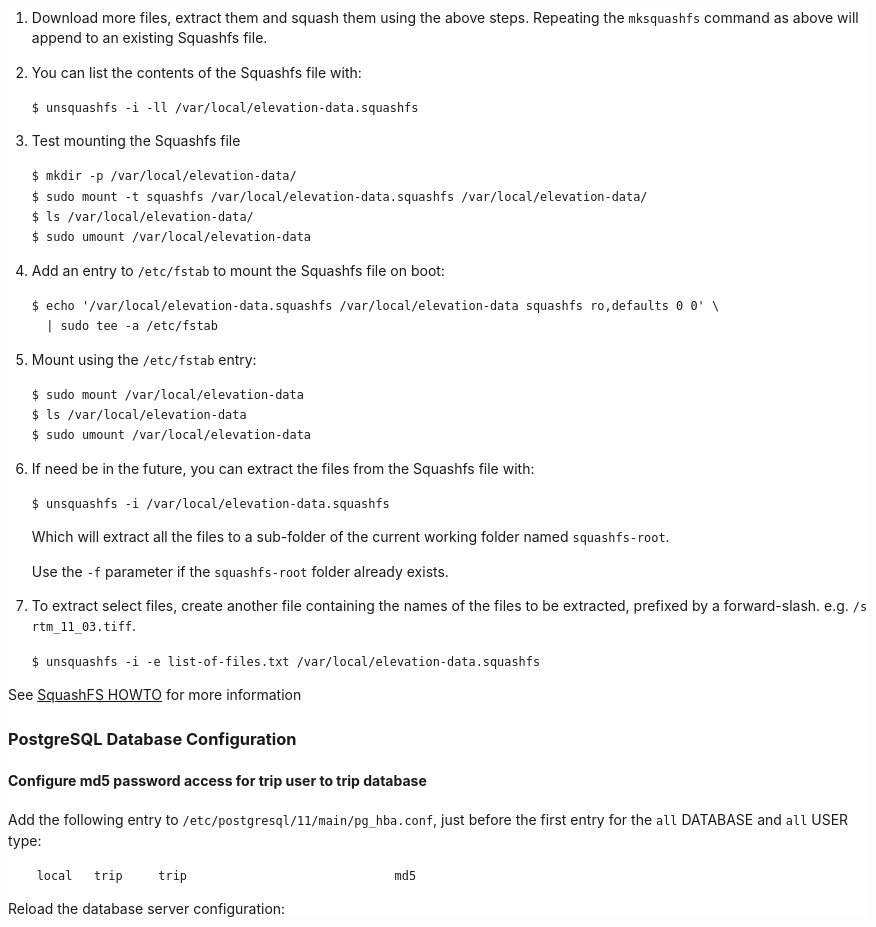 1.  Download more files, extract them and squash them using the above
    steps.  Repeating the `mksquashfs` command as above will append
    to an existing Squashfs file.

1.  You can list the contents of the Squashfs file with:

        $ unsquashfs -i -ll /var/local/elevation-data.squashfs

1.  Test mounting the Squashfs file

        $ mkdir -p /var/local/elevation-data/
        $ sudo mount -t squashfs /var/local/elevation-data.squashfs /var/local/elevation-data/
        $ ls /var/local/elevation-data/
        $ sudo umount /var/local/elevation-data

1.  Add an entry to `/etc/fstab` to mount the Squashfs file on boot:

        $ echo '/var/local/elevation-data.squashfs /var/local/elevation-data squashfs ro,defaults 0 0' \
          | sudo tee -a /etc/fstab

1.  Mount using the `/etc/fstab` entry:

        $ sudo mount /var/local/elevation-data
        $ ls /var/local/elevation-data
        $ sudo umount /var/local/elevation-data

1.  If need be in the future, you can extract the files from the Squashfs file with:

        $ unsquashfs -i /var/local/elevation-data.squashfs

    Which will extract all the files to a sub-folder of the current
    working folder named `squashfs-root`.

    Use the `-f` parameter if the `squashfs-root` folder already exists.

1.  To extract select files, create another file containing the names
    of the files to be extracted, prefixed by a forward-slash.  e.g.
    `/srtm_11_03.tiff`.

        $ unsquashfs -i -e list-of-files.txt /var/local/elevation-data.squashfs

See [SquashFS HOWTO](http://tldp.org/HOWTO/SquashFS-HOWTO/creatingandusing.html)
for more information


[DEM]: https://en.wikipedia.org/wiki/Digital_elevation_model "Digital Elevation Model"

[cgiar_csi]: http://srtm.csi.cgiar.org/ "Consortium for Spatial Information"

[squashfs]: http://squashfs.sourceforge.net "a compressed read-only filesystem for Linux"


### PostgreSQL Database Configuration

#### Configure md5 password access for trip user to trip database

Add the following entry to `/etc/postgresql/11/main/pg_hba.conf`, just
before the first entry for the `all` DATABASE and `all` USER type:

		local   trip     trip                             md5

Reload the database server configuration:


[play]: https://labs.play-with-docker.com "Play with Docker"
[vagrant-download]: https://www.vagrantup.com/downloads.html "Vagrant Downloads"
[Tile Usage Policy]: https://operations.osmfoundation.org/policies/tiles/ "OSM Tile Usage Policy"
[trip-server-2]: https://www.fdsd.co.uk/trip-server-2/
[trip-web-client]: https://www.fdsd.co.uk/trip-web-client-docs/
[AngularJS]: https://angularjs.org
[Apache]: http://httpd.apache.org/ "an open-source HTTP server for modern operating systems including UNIX and Windows"
[Debian]: https://www.debian.org "a free operating system (OS) for your computer"
[docker]: https://www.docker.com "Securely build and share any application, anywhere"
[Git]: http://git-scm.com/ "a free and open source distributed version control system designed to handle everything from small to very large projects with speed and efficiency"
[GPSLogger]: http://code.mendhak.com/gpslogger/ "A battery efficient GPS logging application"
[Linux]: https://www.kernel.org/
[Markdown]: http://daringfireball.net/projects/markdown/ "A text-to-HTML conversion tool for web writers"
[Nginx]: https://nginx.org/ "HTTP and reverse proxy server, a mail proxy server, and a generic TCP/UDP proxy server"
[Node.js]: https://nodejs.org/ "A JavaScript runtime built on Chrome's V8 JavaScript engine"
[OpenStreetMap]: http://www.openstreetmap.org/ "OpenStreetMap"
[PostgreSQL]: https://www.postgresql.org "A powerful, open source object-relational database system"
[PostGIS]: https://postgis.net "Spatial and Geographic objects for PostgreSQL"
[RaspberryPi]: https://www.raspberrypi.org
[gpx]: http://www.topografix.com/gpx.asp "The GPX Exchange Format"
[semver]: http://semver.org
[spa]: https://en.wikipedia.org/wiki/Single-page_application "Single-page application"
[Traccar Client]: https://www.traccar.org/client/
[TripLogger]: https://www.fdsd.co.uk/triplogger/ "TripLogger Remote for iOS"
[Vagrant]: https://www.vagrantup.com "Development Environments Made Easy"
[VirtualBox]: https://www.virtualbox.org "A x86 and AMD64/Intel64 virtualization product"
[yarn]: https://yarnpkg.com/ "Fast, reliable and secure dependency management"